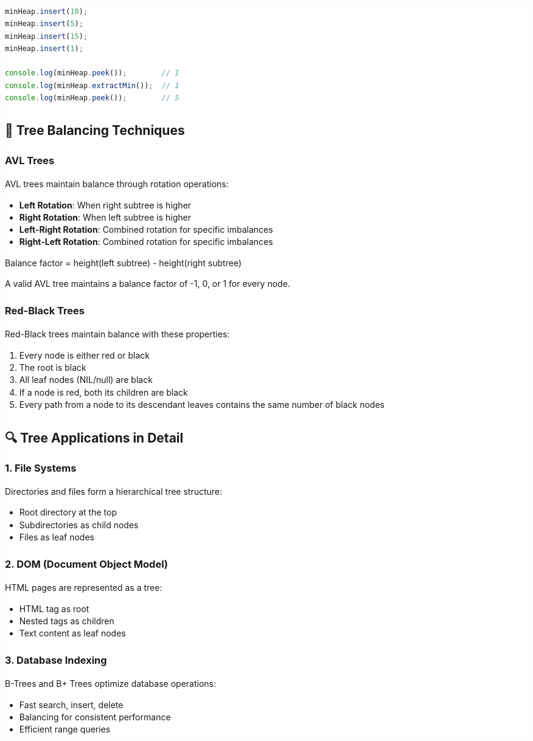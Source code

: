 ```javascript
minHeap.insert(10);
minHeap.insert(5);
minHeap.insert(15);
minHeap.insert(1);

console.log(minHeap.peek());        // 1
console.log(minHeap.extractMin());  // 1
console.log(minHeap.peek());        // 5
```

## 🔄 Tree Balancing Techniques

### AVL Trees

AVL trees maintain balance through rotation operations:
- **Left Rotation**: When right subtree is higher
- **Right Rotation**: When left subtree is higher
- **Left-Right Rotation**: Combined rotation for specific imbalances
- **Right-Left Rotation**: Combined rotation for specific imbalances

Balance factor = height(left subtree) - height(right subtree)

A valid AVL tree maintains a balance factor of -1, 0, or 1 for every node.

### Red-Black Trees

Red-Black trees maintain balance with these properties:
1. Every node is either red or black
2. The root is black
3. All leaf nodes (NIL/null) are black
4. If a node is red, both its children are black
5. Every path from a node to its descendant leaves contains the same number of black nodes

## 🔍 Tree Applications in Detail

### 1. File Systems
Directories and files form a hierarchical tree structure:
- Root directory at the top
- Subdirectories as child nodes
- Files as leaf nodes

### 2. DOM (Document Object Model)
HTML pages are represented as a tree:
- HTML tag as root
- Nested tags as children
- Text content as leaf nodes

### 3. Database Indexing
B-Trees and B+ Trees optimize database operations:
- Fast search, insert, delete
- Balancing for consistent performance
- Efficient range queries

